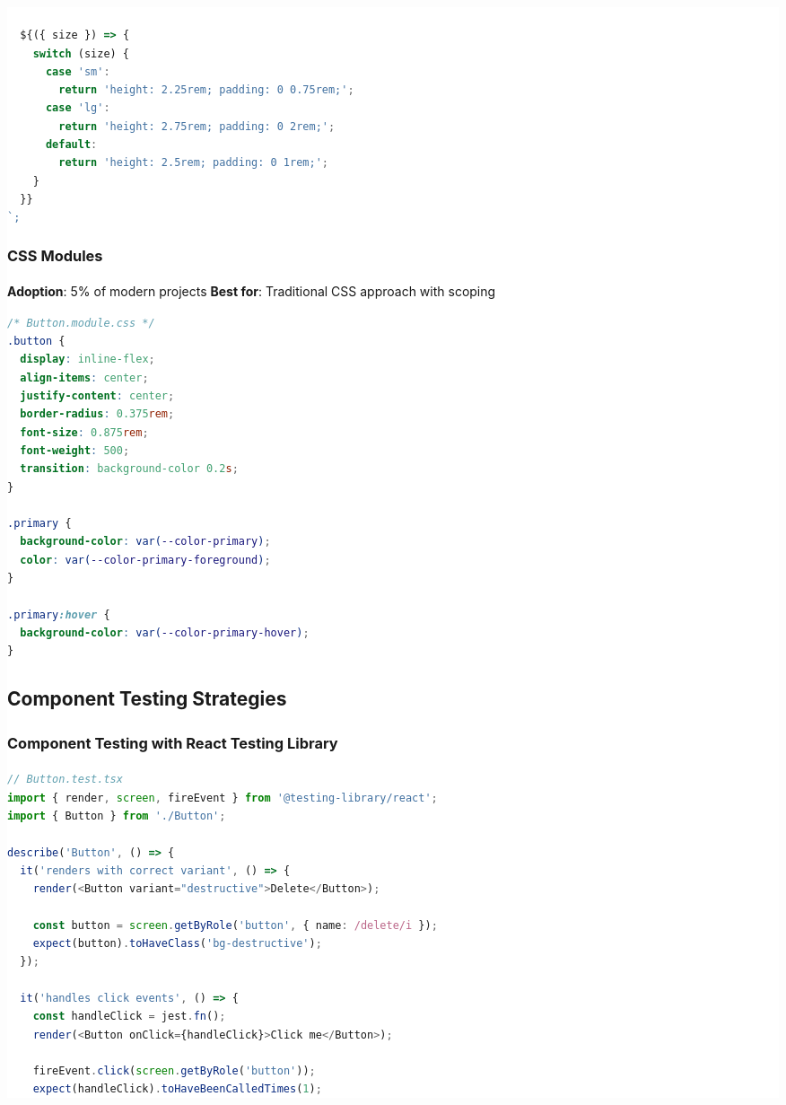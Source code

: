 ```typescript
  
  ${({ size }) => {
    switch (size) {
      case 'sm':
        return 'height: 2.25rem; padding: 0 0.75rem;';
      case 'lg':
        return 'height: 2.75rem; padding: 0 2rem;';
      default:
        return 'height: 2.5rem; padding: 0 1rem;';
    }
  }}
`;
```

### CSS Modules

**Adoption**: 5% of modern projects
**Best for**: Traditional CSS approach with scoping

```css
/* Button.module.css */
.button {
  display: inline-flex;
  align-items: center;
  justify-content: center;
  border-radius: 0.375rem;
  font-size: 0.875rem;
  font-weight: 500;
  transition: background-color 0.2s;
}

.primary {
  background-color: var(--color-primary);
  color: var(--color-primary-foreground);
}

.primary:hover {
  background-color: var(--color-primary-hover);
}
```

## Component Testing Strategies

### Component Testing with React Testing Library
```typescript
// Button.test.tsx
import { render, screen, fireEvent } from '@testing-library/react';
import { Button } from './Button';

describe('Button', () => {
  it('renders with correct variant', () => {
    render(<Button variant="destructive">Delete</Button>);
    
    const button = screen.getByRole('button', { name: /delete/i });
    expect(button).toHaveClass('bg-destructive');
  });

  it('handles click events', () => {
    const handleClick = jest.fn();
    render(<Button onClick={handleClick}>Click me</Button>);
    
    fireEvent.click(screen.getByRole('button'));
    expect(handleClick).toHaveBeenCalledTimes(1);
```